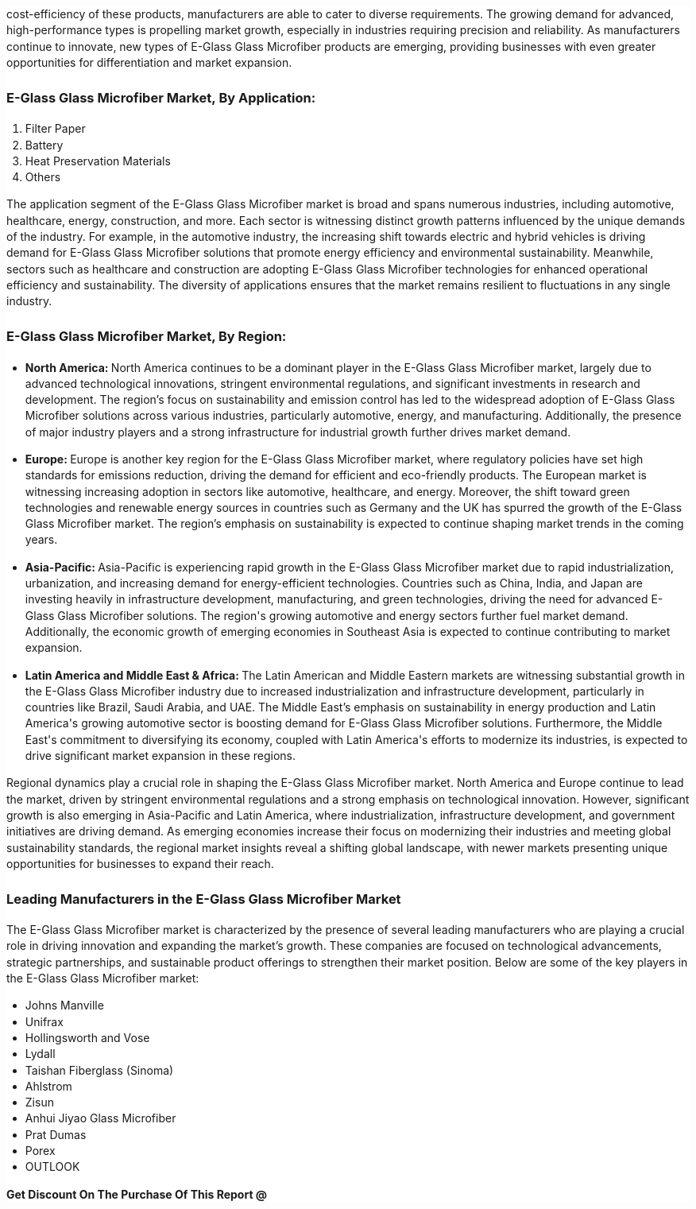 cost-efficiency of these products, manufacturers are able to cater to diverse requirements. The growing demand for advanced, high-performance types is propelling market growth, especially in industries requiring precision and reliability. As manufacturers continue to innovate, new types of E-Glass Glass Microfiber products are emerging, providing businesses with even greater opportunities for differentiation and market expansion.</p><h3>E-Glass Glass Microfiber Market,&nbsp;By Application:</h3><ol><li>Filter Paper<li> Battery<li> Heat Preservation Materials<li> Others</li></ol><p>The application segment of the E-Glass Glass Microfiber market is broad and spans numerous industries, including automotive, healthcare, energy, construction, and more. Each sector is witnessing distinct growth patterns influenced by the unique demands of the industry. For example, in the automotive industry, the increasing shift towards electric and hybrid vehicles is driving demand for E-Glass Glass Microfiber solutions that promote energy efficiency and environmental sustainability. Meanwhile, sectors such as healthcare and construction are adopting E-Glass Glass Microfiber technologies for enhanced operational efficiency and sustainability. The diversity of applications ensures that the market remains resilient to fluctuations in any single industry.</p><h3>E-Glass Glass Microfiber Market, By Region:</h3><ul><li><p><strong>North America:&nbsp;</strong>North America continues to be a dominant player in the E-Glass Glass Microfiber market, largely due to advanced technological innovations, stringent environmental regulations, and significant investments in research and development. The region&rsquo;s focus on sustainability and emission control has led to the widespread adoption of E-Glass Glass Microfiber solutions across various industries, particularly automotive, energy, and manufacturing. Additionally, the presence of major industry players and a strong infrastructure for industrial growth further drives market demand.</p></li><li><p><strong><strong>Europe:&nbsp;</strong></strong>Europe is another key region for the E-Glass Glass Microfiber market, where regulatory policies have set high standards for emissions reduction, driving the demand for efficient and eco-friendly products. The European market is witnessing increasing adoption in sectors like automotive, healthcare, and energy. Moreover, the shift toward green technologies and renewable energy sources in countries such as Germany and the UK has spurred the growth of the E-Glass Glass Microfiber market. The region&rsquo;s emphasis on sustainability is expected to continue shaping market trends in the coming years.</p></li><li><p><strong><strong>Asia-Pacific:&nbsp;</strong></strong>Asia-Pacific is experiencing rapid growth in the E-Glass Glass Microfiber market due to rapid industrialization, urbanization, and increasing demand for energy-efficient technologies. Countries such as China, India, and Japan are investing heavily in infrastructure development, manufacturing, and green technologies, driving the need for advanced E-Glass Glass Microfiber solutions. The region's growing automotive and energy sectors further fuel market demand. Additionally, the economic growth of emerging economies in Southeast Asia is expected to continue contributing to market expansion.</p></li><li><p><strong><strong>Latin America and Middle East &amp; Africa:&nbsp;</strong></strong>The Latin American and Middle Eastern markets are witnessing substantial growth in the E-Glass Glass Microfiber industry due to increased industrialization and infrastructure development, particularly in countries like Brazil, Saudi Arabia, and UAE. The Middle East&rsquo;s emphasis on sustainability in energy production and Latin America's growing automotive sector is boosting demand for E-Glass Glass Microfiber solutions. Furthermore, the Middle East's commitment to diversifying its economy, coupled with Latin America's efforts to modernize its industries, is expected to drive significant market expansion in these regions.</p></li></ul><p>Regional dynamics play a crucial role in shaping the E-Glass Glass Microfiber market. North America and Europe continue to lead the market, driven by stringent environmental regulations and a strong emphasis on technological innovation. However, significant growth is also emerging in Asia-Pacific and Latin America, where industrialization, infrastructure development, and government initiatives are driving demand. As emerging economies increase their focus on modernizing their industries and meeting global sustainability standards, the regional market insights reveal a shifting global landscape, with newer markets presenting unique opportunities for businesses to expand their reach.</p><h3><strong>Leading Manufacturers in the E-Glass Glass Microfiber Market</strong></h3><p>The E-Glass Glass Microfiber market is characterized by the presence of several leading manufacturers who are playing a crucial role in driving innovation and expanding the market&rsquo;s growth. These companies are focused on technological advancements, strategic partnerships, and sustainable product offerings to strengthen their market position. Below are some of the key players in the E-Glass Glass Microfiber market:</p></div><div class="article-main__content" data-test-id="publishing-text-block"><ul><li><span class="">Johns Manville<li> Unifrax<li> Hollingsworth and Vose<li> Lydall<li> Taishan Fiberglass (Sinoma)<li> Ahlstrom<li> Zisun<li> Anhui Jiyao Glass Microfiber<li> Prat Dumas<li> Porex<li> OUTLOOK</span></li></ul></div><div class="article-main__content" data-test-id="publishing-text-block"><p><span class="font-[700]"><strong>Get Discount On The Purchase Of This Report @</strong>